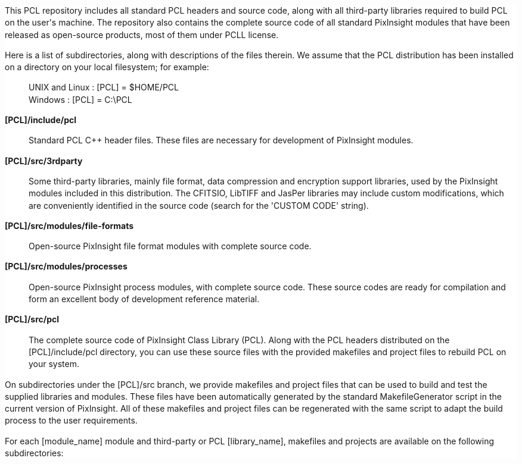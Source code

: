This PCL repository includes all standard PCL headers and source code, along with all third-party libraries required to build PCL on the user's machine. The repository also contains the complete source code of all standard PixInsight modules that have been released as open-source products, most of them under PCLL license.

Here is a list of subdirectories, along with descriptions of the files therein. We assume that the PCL distribution has been installed on a <PCL> directory on your local filesystem; for example:

<dl><dd>
   UNIX and Linux : [PCL] = $HOME/PCL<br/>
   Windows        : [PCL] = C:\PCL
</dd></dl>

**[PCL]/include/pcl**

<dl><dd>
   Standard PCL C++ header files. These files are necessary for development of PixInsight modules.
</dd></dl>

**[PCL]/src/3rdparty**

<dl><dd>
   Some third-party libraries, mainly file format, data compression and encryption support libraries, used by the PixInsight modules included in this distribution. The CFITSIO, LibTIFF and JasPer libraries may include custom modifications, which are conveniently identified in the source code (search for the 'CUSTOM CODE' string).
</dd></dl>

**[PCL]/src/modules/file-formats**

<dl><dd>
   Open-source PixInsight file format modules with complete source code.
</dd></dl>

**[PCL]/src/modules/processes**

<dl><dd>
   Open-source PixInsight process modules, with complete source code. These source codes are ready for compilation and form an excellent body of development reference material.
</dd></dl>

**[PCL]/src/pcl**

<dl><dd>
   The complete source code of PixInsight Class Library (PCL). Along with the PCL headers distributed on the [PCL]/include/pcl directory, you can use these source files with the provided makefiles and project files to rebuild PCL on your system.
</dd></dl>

On subdirectories under the [PCL]/src branch, we provide makefiles and project files that can be used to build and test the supplied libraries and modules. These files have been automatically generated by the standard MakefileGenerator script in the current version of PixInsight. All of these makefiles and project files can be regenerated with the same script to adapt the build process to the user requirements.

For each [module_name] module and third-party or PCL [library_name], makefiles and projects are available on the following subdirectories:
